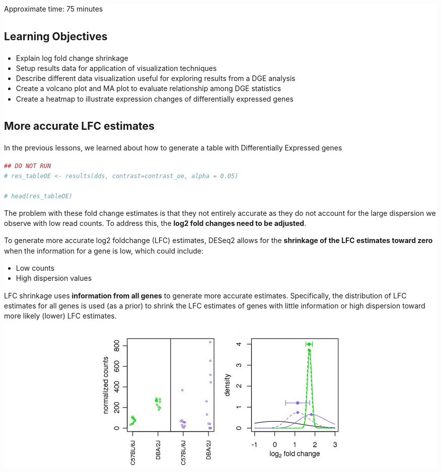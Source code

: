 Approximate time: 75 minutes

## Learning Objectives

-   Explain log fold change shrinkage
-   Setup results data for application of visualization techniques
-   Describe different data visualization useful for exploring results
    from a DGE analysis
-   Create a volcano plot and MA plot to evaluate relationship among DGE
    statistics
-   Create a heatmap to illustrate expression changes of differentially
    expressed genes

## More accurate LFC estimates

In the previous lessons, we learned about how to generate a table with
Differentially Expressed genes

``` r
## DO NOT RUN
# res_tableOE <- results(dds, contrast=contrast_oe, alpha = 0.05)

# head(res_tableOE)
```

The problem with these fold change estimates is that they not entirely
accurate as they do not account for the large dispersion we observe with
low read counts. To address this, the **log2 fold changes need to be
adjusted**.

To generate more accurate log2 foldchange (LFC) estimates, DESeq2 allows
for the **shrinkage of the LFC estimates toward zero** when the
information for a gene is low, which could include:

-   Low counts
-   High dispersion values

LFC shrinkage uses **information from all genes** to generate more
accurate estimates. Specifically, the distribution of LFC estimates for
all genes is used (as a prior) to shrink the LFC estimates of genes with
little information or high dispersion toward more likely (lower) LFC
estimates.

<img src="./img/08d_DEA_visualization/deseq2_shrunken_lfc.png" style="display: block; margin: auto;" />
